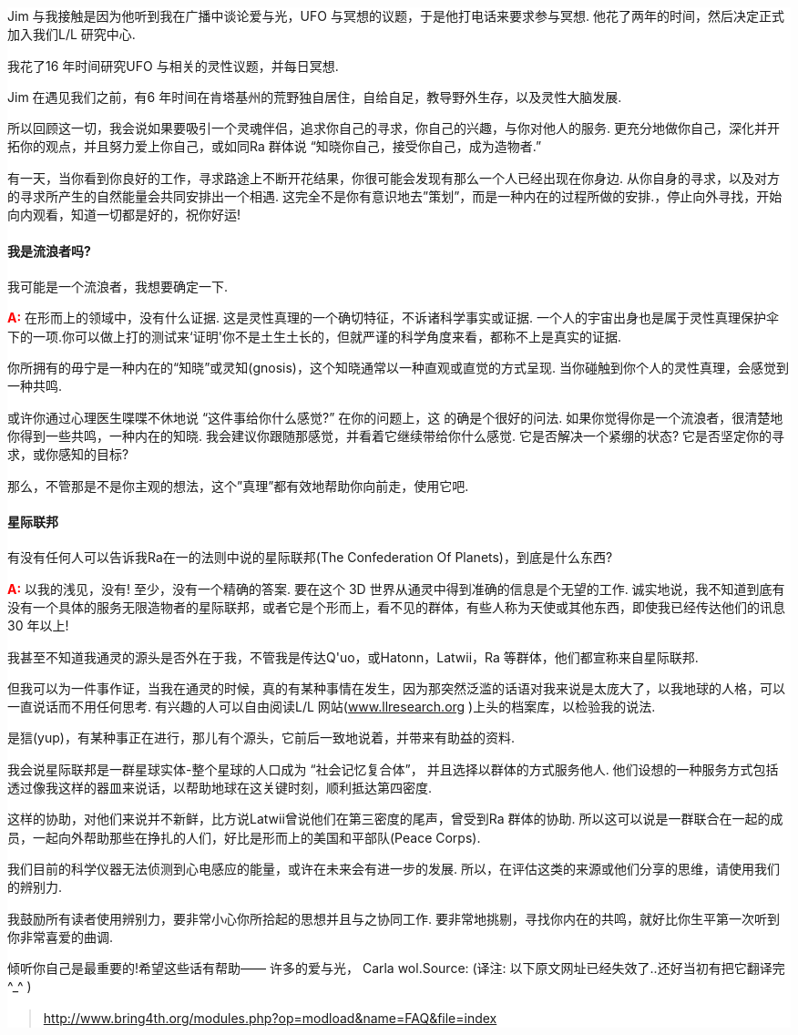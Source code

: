 Jim 与我接触是因为他听到我在广播中谈论爱与光，UFO 与冥想的议题，于是他打电话来要求参与冥想. 他花了两年的时间，然后决定正式加入我们L/L 研究中心.

我花了16 年时间研究UFO 与相关的灵性议题，并每日冥想.

Jim 在遇见我们之前，有6 年时间在肯塔基州的荒野独自居住，自给自足，教导野外生存，以及灵性大脑发展.

所以回顾这一切，我会说如果要吸引一个灵魂伴侣，追求你自己的寻求，你自己的兴趣，与你对他人的服务. 更充分地做你自己，深化并开拓你的观点，并且努力爱上你自己，或如同Ra 群体说 “知晓你自己，接受你自己，成为造物者.”

有一天，当你看到你良好的工作，寻求路途上不断开花结果，你很可能会发现有那么一个人已经出现在你身边. 从你自身的寻求，以及对方的寻求所产生的自然能量会共同安排出一个相遇. 这完全不是你有意识地去”策划”，而是一种内在的过程所做的安排.，停止向外寻找，开始向内观看，知道一切都是好的，祝你好运!

#### 我是流浪者吗?
我可能是一个流浪者，我想要确定一下.

<strong style="color:red;">A:</strong> 在形而上的领域中，没有什么证据. 这是灵性真理的一个确切特征，不诉诸科学事实或证据. 一个人的宇宙出身也是属于灵性真理保护伞下的一项.你可以做上打的测试来‘证明'你不是土生土长的，但就严谨的科学角度来看，都称不上是真实的证据.

你所拥有的毋宁是一种内在的“知晓”或灵知(gnosis)，这个知晓通常以一种直观或直觉的方式呈现. 当你碰触到你个人的灵性真理，会感觉到一种共鸣.

或许你通过心理医生喋喋不休地说 “这件事给你什么感觉?” 在你的问题上，这
的确是个很好的问法. 如果你觉得你是一个流浪者，很清楚地 你得到一些共鸣，一种内在的知晓. 我会建议你跟随那感觉，并看着它继续带给你什么感觉. 它是否解决一个紧绷的状态? 它是否坚定你的寻求，或你感知的目标?

那么，不管那是不是你主观的想法，这个”真理”都有效地帮助你向前走，使用它吧.

#### 星际联邦
有没有任何人可以告诉我Ra在一的法则中说的星际联邦(The Confederation Of Planets)，到底是什么东西?

<strong style="color:red;">A:</strong> 以我的浅见，没有! 至少，没有一个精确的答案. 要在这个 3D 世界从通灵中得到准确的信息是个无望的工作. 诚实地说，我不知道到底有没有一个具体的服务无限造物者的星际联邦，或者它是个形而上，看不见的群体，有些人称为天使或其他东西，即使我已经传达他们的讯息30 年以上!

我甚至不知道我通灵的源头是否外在于我，不管我是传达Q'uo，或Hatonn，Latwii，Ra 等群体，他们都宣称来自星际联邦.

但我可以为一件事作证，当我在通灵的时候，真的有某种事情在发生，因为那突然泛滥的话语对我来说是太庞大了，以我地球的人格，可以一直说话而不用任何思考. 有兴趣的人可以自由阅读L/L 网站(www.llresearch.org )上头的档案库，以检验我的说法.

是狺(yup)，有某种事正在进行，那儿有个源头，它前后一致地说着，并带来有助益的资料.

我会说星际联邦是一群星球实体-整个星球的人口成为 “社会记忆复合体”，
并且选择以群体的方式服务他人. 他们设想的一种服务方式包括透过像我这样的器皿来说话，以帮助地球在这关键时刻，顺利抵达第四密度.

这样的协助，对他们来说并不新鲜，比方说Latwii曾说他们在第三密度的尾声，曾受到Ra 群体的协助. 所以这可以说是一群联合在一起的成员，一起向外帮助那些在挣扎的人们，好比是形而上的美国和平部队(Peace Corps).

我们目前的科学仪器无法侦测到心电感应的能量，或许在未来会有进一步的发展. 所以，在评估这类的来源或他们分享的思维，请使用我们的辨别力.

我鼓励所有读者使用辨别力，要非常小心你所拾起的思想并且与之协同工作.
要非常地挑剔，寻找你内在的共鸣，就好比你生平第一次听到你非常喜爱的曲调.

倾听你自己是最重要的!希望这些话有帮助——
许多的爱与光，
Carla wol.Source:
(译注: 以下原文网址已经失效了..还好当初有把它翻译完 ^_^ )

> http://www.bring4th.org/modules.php?op=modload&name=FAQ&file=index





